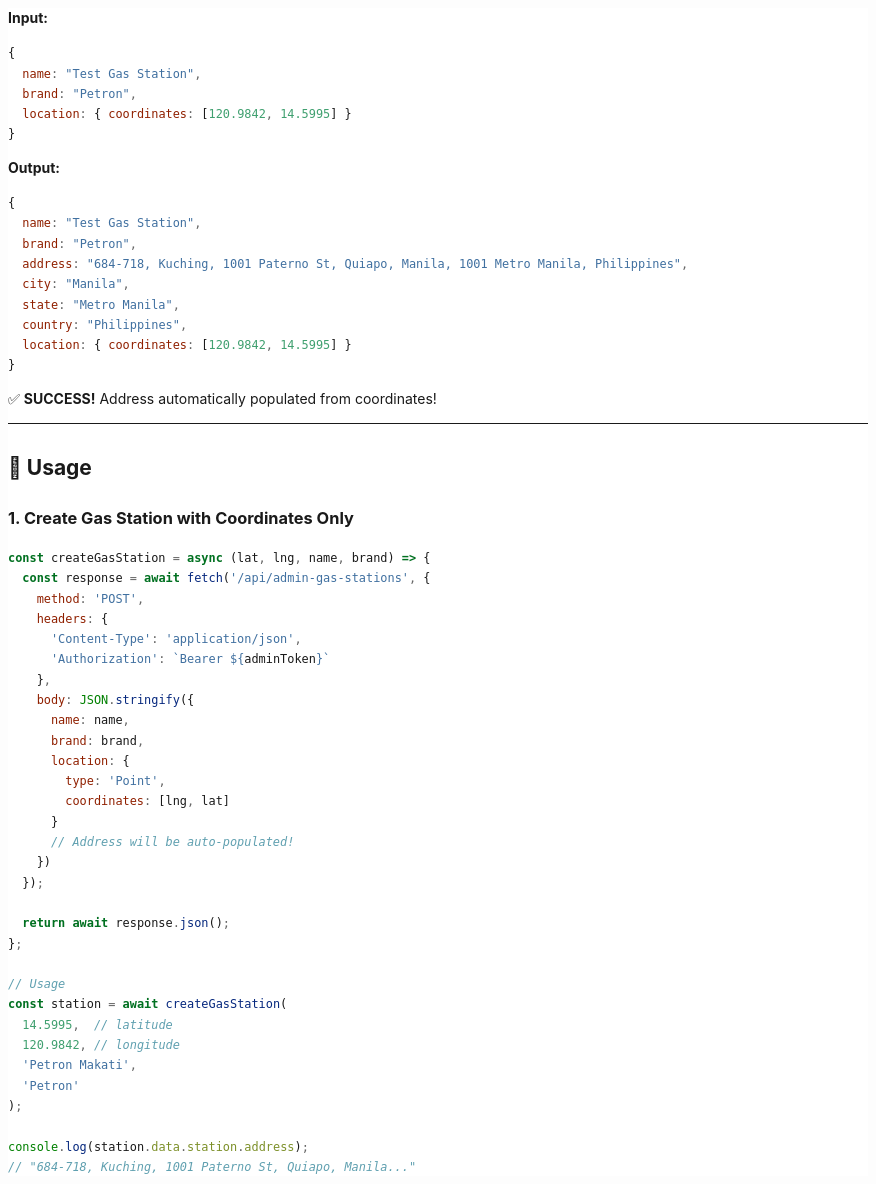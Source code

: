 **Input:**
```javascript
{
  name: "Test Gas Station",
  brand: "Petron",
  location: { coordinates: [120.9842, 14.5995] }
}
```

**Output:**
```javascript
{
  name: "Test Gas Station",
  brand: "Petron",
  address: "684-718, Kuching, 1001 Paterno St, Quiapo, Manila, 1001 Metro Manila, Philippines",
  city: "Manila",
  state: "Metro Manila",
  country: "Philippines",
  location: { coordinates: [120.9842, 14.5995] }
}
```

✅ **SUCCESS!** Address automatically populated from coordinates!

---

## **🎯 Usage**

### **1. Create Gas Station with Coordinates Only**

```javascript
const createGasStation = async (lat, lng, name, brand) => {
  const response = await fetch('/api/admin-gas-stations', {
    method: 'POST',
    headers: {
      'Content-Type': 'application/json',
      'Authorization': `Bearer ${adminToken}`
    },
    body: JSON.stringify({
      name: name,
      brand: brand,
      location: {
        type: 'Point',
        coordinates: [lng, lat]
      }
      // Address will be auto-populated!
    })
  });
  
  return await response.json();
};

// Usage
const station = await createGasStation(
  14.5995,  // latitude
  120.9842, // longitude
  'Petron Makati',
  'Petron'
);

console.log(station.data.station.address);
// "684-718, Kuching, 1001 Paterno St, Quiapo, Manila..."
```
